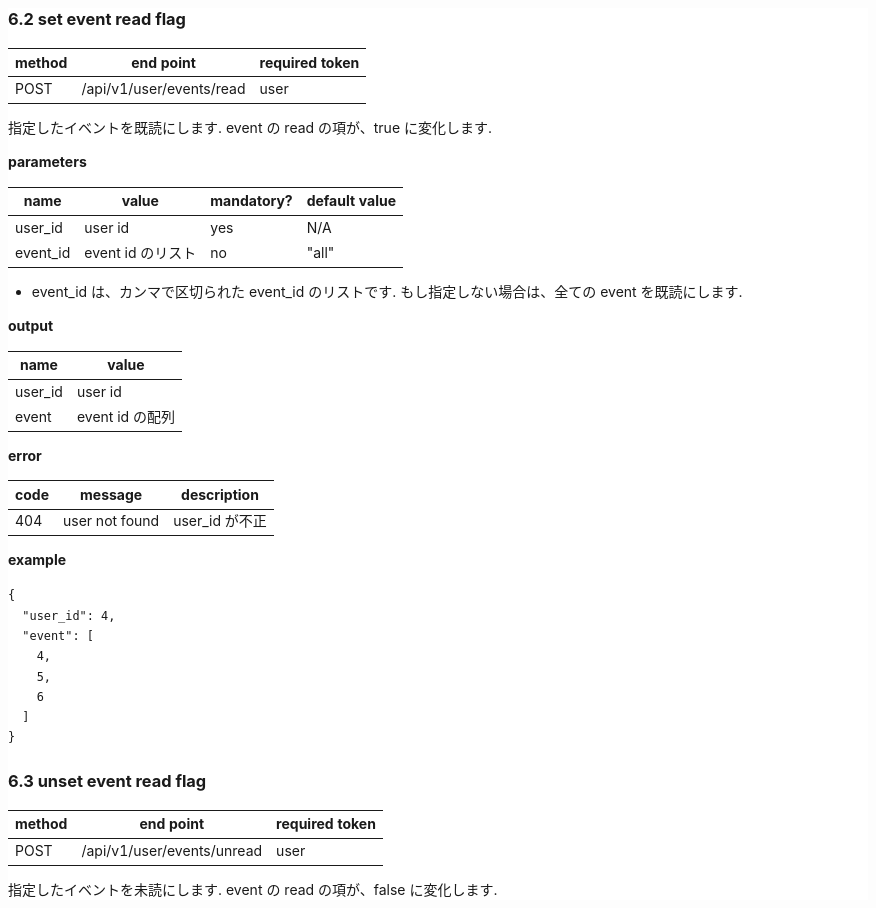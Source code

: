 ### 6.2 set event read flag

| method        | end point                | required token |
|---------------|--------------------------|----------------|
| POST          | /api/v1/user/events/read | user           |

指定したイベントを既読にします.
event の read の項が、true に変化します.

**parameters**

| name          |  value                 | mandatory? | default value  |
|---------------|------------------------|------------|----------------|
| user_id       |  user id               |   yes      | N/A            |
| event_id      |  event id のリスト     |   no       | "all"          |

- event_id は、カンマで区切られた event_id のリストです. もし指定しない場合は、全ての event を既読にします.

**output**

| name      |  value                 |
|-----------|------------------------|
| user_id   |  user id               |
| event     |  event id の配列       |

**error**

| code    |  message                      | description |
|---------|-------------------------------|----------------------------|
| 404     |  user not found               | user_id が不正             |

**example**
```
{
  "user_id": 4,
  "event": [
    4,
    5,
    6
  ]
}
```

### 6.3 unset event read flag

| method        | end point                  | required token |
|---------------|----------------------------|----------------|
| POST          | /api/v1/user/events/unread | user           |

指定したイベントを未読にします.
event の read の項が、false に変化します.
